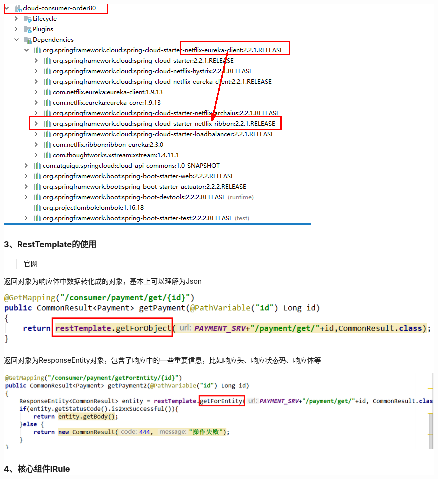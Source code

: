 **![image-20210526122605174](一、JAVA基础.assets/image-20210526122605174.png)**

### 3、RestTemplate的使用

> [官网](https://docs.spring.io/spring-framework/docs/5.2.2.RELEASE/javadoc-api/org/springframework/web/client/RestTemplate.html)

返回对象为响应体中数据转化成的对象，基本上可以理解为Json

**![image-20210526122755766](一、JAVA基础.assets/image-20210526122755766.png)**

返回对象为ResponseEntity对象，包含了响应中的一些重要信息，比如响应头、响应状态码、响应体等

**![image-20210526122803829](一、JAVA基础.assets/image-20210526122803829.png)**

### 4、核心组件IRule
